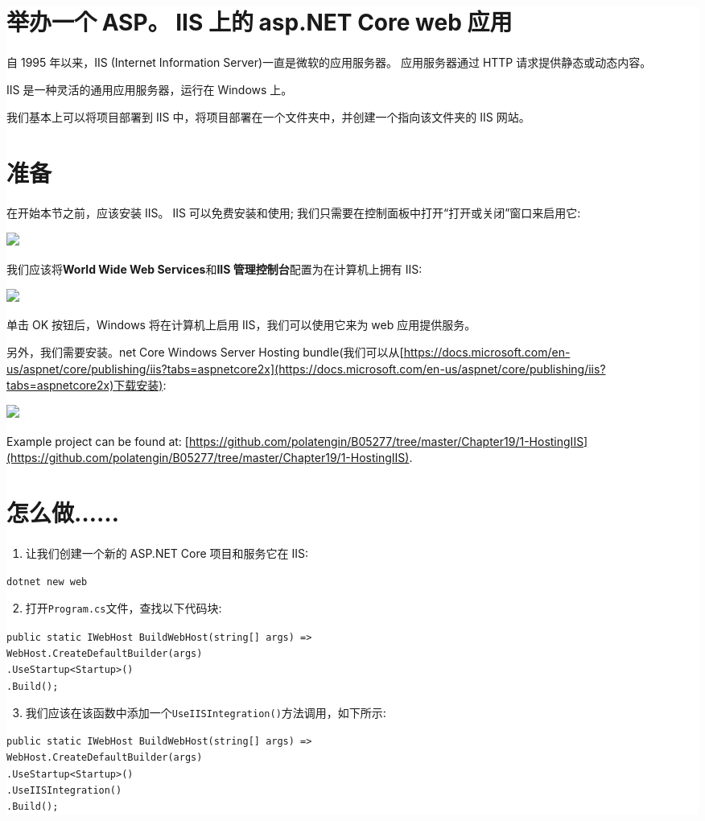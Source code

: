 # 举办一个 ASP。 IIS 上的 asp.NET Core web 应用

自 1995 年以来，IIS (Internet Information Server)一直是微软的应用服务器。 应用服务器通过 HTTP 请求提供静态或动态内容。

IIS 是一种灵活的通用应用服务器，运行在 Windows 上。

我们基本上可以将项目部署到 IIS 中，将项目部署在一个文件夹中，并创建一个指向该文件夹的 IIS 网站。

# 准备

在开始本节之前，应该安装 IIS。 IIS 可以免费安装和使用; 我们只需要在控制面板中打开“打开或关闭”窗口来启用它:

![](assets/4453b4b2-5a02-4211-8f22-f03b8a32a0e0.png)

我们应该将**World Wide Web Services**和**IIS 管理控制台**配置为在计算机上拥有 IIS:

![](assets/b7a14eb5-bcb7-4b12-bbfc-70761fea11c0.png)

单击 OK 按钮后，Windows 将在计算机上启用 IIS，我们可以使用它来为 web 应用提供服务。

另外，我们需要安装。net Core Windows Server Hosting bundle(我们可以从[https://docs.microsoft.com/en-us/aspnet/core/publishing/iis?tabs=aspnetcore2x](https://docs.microsoft.com/en-us/aspnet/core/publishing/iis?tabs=aspnetcore2x)下载安装):

![](assets/f0c62b95-7117-43be-83a0-0848cb04e221.png)

Example project can be found at: [https://github.com/polatengin/B05277/tree/master/Chapter19/1-HostingIIS](https://github.com/polatengin/B05277/tree/master/Chapter19/1-HostingIIS).

# 怎么做……

1.  让我们创建一个新的 ASP.NET Core 项目和服务它在 IIS:

```
dotnet new web 
```

2.  打开`Program.cs`文件，查找以下代码块:

```
public static IWebHost BuildWebHost(string[] args) => 
WebHost.CreateDefaultBuilder(args) 
.UseStartup<Startup>() 
.Build(); 
```

3.  我们应该在该函数中添加一个`UseIISIntegration()`方法调用，如下所示:

```
public static IWebHost BuildWebHost(string[] args) => 
WebHost.CreateDefaultBuilder(args) 
.UseStartup<Startup>() 
.UseIISIntegration() 
.Build(); 
```
